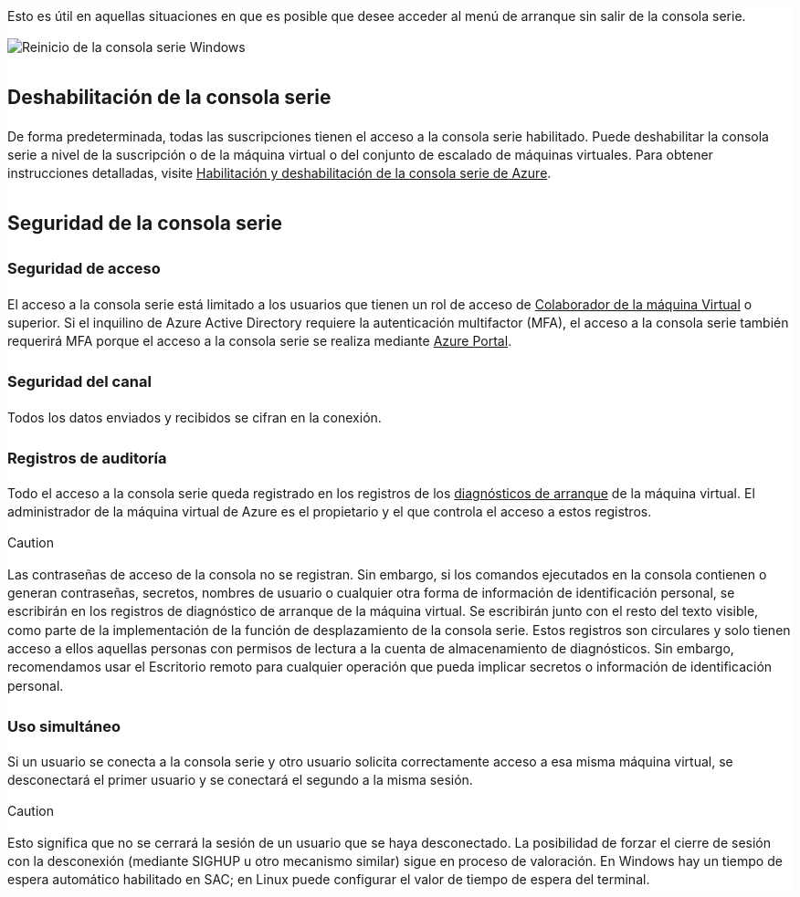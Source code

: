 Esto es útil en aquellas situaciones en que es posible que desee acceder al menú de arranque sin salir de la consola serie.

![Reinicio de la consola serie Windows](./media/virtual-machines-serial-console/virtual-machine-serial-console-restart-button-windows.gif)

## <a name="disable-the-serial-console"></a>Deshabilitación de la consola serie
De forma predeterminada, todas las suscripciones tienen el acceso a la consola serie habilitado. Puede deshabilitar la consola serie a nivel de la suscripción o de la máquina virtual o del conjunto de escalado de máquinas virtuales. Para obtener instrucciones detalladas, visite [Habilitación y deshabilitación de la consola serie de Azure](./serial-console-enable-disable.md).

## <a name="serial-console-security"></a>Seguridad de la consola serie

### <a name="access-security"></a>Seguridad de acceso
El acceso a la consola serie está limitado a los usuarios que tienen un rol de acceso de [Colaborador de la máquina Virtual](../../role-based-access-control/built-in-roles.md#virtual-machine-contributor) o superior. Si el inquilino de Azure Active Directory requiere la autenticación multifactor (MFA), el acceso a la consola serie también requerirá MFA porque el acceso a la consola serie se realiza mediante [Azure Portal](https://portal.azure.com).

### <a name="channel-security"></a>Seguridad del canal
Todos los datos enviados y recibidos se cifran en la conexión.

### <a name="audit-logs"></a>Registros de auditoría
Todo el acceso a la consola serie queda registrado en los registros de los [diagnósticos de arranque](https://docs.microsoft.com/azure/virtual-machines/linux/boot-diagnostics) de la máquina virtual. El administrador de la máquina virtual de Azure es el propietario y el que controla el acceso a estos registros.

> [!CAUTION]
> Las contraseñas de acceso de la consola no se registran. Sin embargo, si los comandos ejecutados en la consola contienen o generan contraseñas, secretos, nombres de usuario o cualquier otra forma de información de identificación personal, se escribirán en los registros de diagnóstico de arranque de la máquina virtual. Se escribirán junto con el resto del texto visible, como parte de la implementación de la función de desplazamiento de la consola serie. Estos registros son circulares y solo tienen acceso a ellos aquellas personas con permisos de lectura a la cuenta de almacenamiento de diagnósticos. Sin embargo, recomendamos usar el Escritorio remoto para cualquier operación que pueda implicar secretos o información de identificación personal.

### <a name="concurrent-usage"></a>Uso simultáneo
Si un usuario se conecta a la consola serie y otro usuario solicita correctamente acceso a esa misma máquina virtual, se desconectará el primer usuario y se conectará el segundo a la misma sesión.

> [!CAUTION]
> Esto significa que no se cerrará la sesión de un usuario que se haya desconectado. La posibilidad de forzar el cierre de sesión con la desconexión (mediante SIGHUP u otro mecanismo similar) sigue en proceso de valoración. En Windows hay un tiempo de espera automático habilitado en SAC; en Linux puede configurar el valor de tiempo de espera del terminal.
